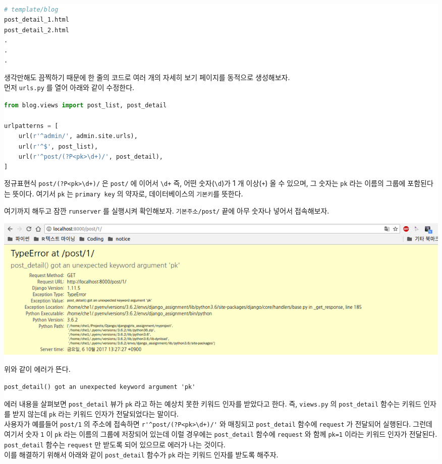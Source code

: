 ```py
```
```py
# template/blog
post_detail_1.html
post_detail_2.html
.
.
.
```

생각만해도 끔찍하기 때문에 한 줄의 코드로 여러 개의 자세히 보기 페이지를 동적으로 생성해보자.  
먼저 `urls.py` 를 열어 아래와 같이 수정한다.

```py
from blog.views import post_list, post_detail  

urlpatterns = [
    url(r'^admin/', admin.site.urls),
    url(r'^$', post_list),
    url(r'^post/(?P<pk>\d+)/', post_detail),
]
```

정규표현식 `post/(?P<pk>\d+)/` 은 `post/` 에 이어서 `\d+` 즉, 어떤 숫자(`\d`)가 1 개 이상(`+`) 올 수 있으며, 그 숫자는 `pk` 라는 이름의 그룹에 포함된다는 뜻이다. 여기서 `pk` 는 `primary key` 의 약자로, 데이터베이스의 `기본키`를 뜻한다.  

여기까지 해두고 잠깐 `runserver` 를 실행시켜 확인해보자. `기본주소/post/` 끝에 아무 숫자나 넣어서 접속해보자.  

<img width="950px" src="/img/django_tutorial/post_detail_error.png">

위와 같이 에러가 뜬다.
```
post_detail() got an unexpected keyword argument 'pk'
```

에러 내용을 살펴보면 `post_detail` 뷰가 `pk` 라고 하는 예상치 못한 키워드 인자를 받았다고 한다. 즉, `views.py` 의 `post_detail` 함수는 키워드 인자를 받지 않는데 `pk` 라는 키워드 인자가 전달되었다는 말이다.  
사용자가 예를들어 `post/1` 의 주소에 접속하면 `r'^post/(?P<pk>\d+)/'` 와 매칭되고 `post_detail` 함수에 `request` 가 전달되어 실행된다. 그런데 여기서 숫자 `1` 이 `pk` 라는 이름의 그룹에 저장되어 있는데 이럴 경우에는 `post_detail` 함수에 `request` 와 함께 `pk=1` 이라는 키워드 인자가 전달된다. `post_detail` 함수는 `request` 만 받도록 되어 있으므로 에러가 나는 것이다.  
이를 해결하기 위해서 아래와 같이 `post_detail` 함수가 `pk` 라는 키워드 인자를 받도록 해주자.
